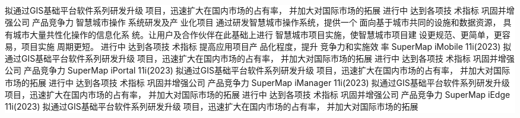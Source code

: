 拟通过GIS基础平台软件系列研发升级
项目，迅速扩大在国内市场的占有率，
并加大对国际市场的拓展
进行中
达到各项技
术指标
巩固并增强公司
产品竞争力
智慧城市操作
系统研发及产
业化项目
通过研发智慧城市操作系统，提供一个
面向基于城市共同的设施和数据资源，
具有城市大量共性化操作的信息化系
统。让用户及合作伙伴在此基础上进行
智慧城市项目实施，使智慧城市项目建
设更规范、更简单，更容易，项目实施
周期更短。
进行中
达到各项技
术指标
提高应用项目产
品化程度，提升
竞争力和实施效
率
SuperMap
iMobile
11i(2023)
拟通过GIS基础平台软件系列研发升级
项目，迅速扩大在国内市场的占有率，
并加大对国际市场的拓展
进行中
达到各项技
术指标
巩固并增强公司
产品竞争力
SuperMap
iPortal
11i(2023)
拟通过GIS基础平台软件系列研发升级
项目，迅速扩大在国内市场的占有率，
并加大对国际市场的拓展
进行中
达到各项技
术指标
巩固并增强公司
产品竞争力
SuperMap
iManager
11i(2023)
拟通过GIS基础平台软件系列研发升级
项目，迅速扩大在国内市场的占有率，
并加大对国际市场的拓展
进行中
达到各项技
术指标
巩固并增强公司
产品竞争力
SuperMap
iEdge
11i(2023)
拟通过GIS基础平台软件系列研发升级
项目，迅速扩大在国内市场的占有率，
并加大对国际市场的拓展